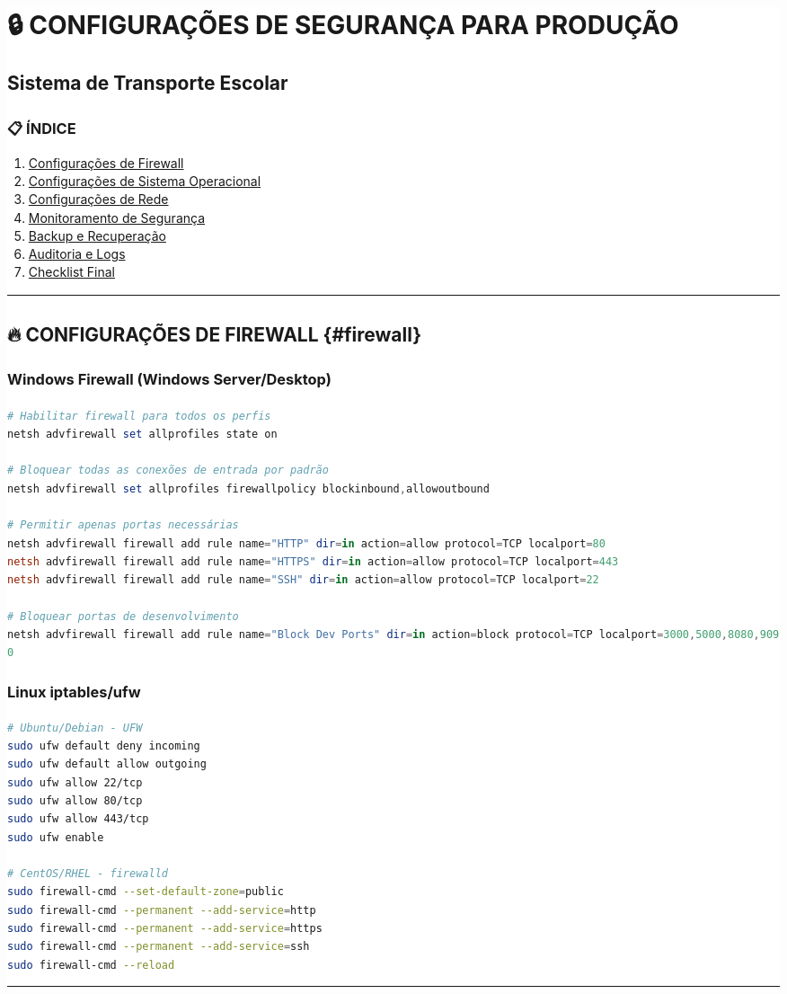 # 🔒 CONFIGURAÇÕES DE SEGURANÇA PARA PRODUÇÃO
## Sistema de Transporte Escolar

### 📋 ÍNDICE
1. [Configurações de Firewall](#firewall)
2. [Configurações de Sistema Operacional](#sistema-operacional)
3. [Configurações de Rede](#rede)
4. [Monitoramento de Segurança](#monitoramento)
5. [Backup e Recuperação](#backup)
6. [Auditoria e Logs](#auditoria)
7. [Checklist Final](#checklist)

---

## 🔥 CONFIGURAÇÕES DE FIREWALL {#firewall}

### Windows Firewall (Windows Server/Desktop)

```powershell
# Habilitar firewall para todos os perfis
netsh advfirewall set allprofiles state on

# Bloquear todas as conexões de entrada por padrão
netsh advfirewall set allprofiles firewallpolicy blockinbound,allowoutbound

# Permitir apenas portas necessárias
netsh advfirewall firewall add rule name="HTTP" dir=in action=allow protocol=TCP localport=80
netsh advfirewall firewall add rule name="HTTPS" dir=in action=allow protocol=TCP localport=443
netsh advfirewall firewall add rule name="SSH" dir=in action=allow protocol=TCP localport=22

# Bloquear portas de desenvolvimento
netsh advfirewall firewall add rule name="Block Dev Ports" dir=in action=block protocol=TCP localport=3000,5000,8080,9090
```

### Linux iptables/ufw

```bash
# Ubuntu/Debian - UFW
sudo ufw default deny incoming
sudo ufw default allow outgoing
sudo ufw allow 22/tcp
sudo ufw allow 80/tcp
sudo ufw allow 443/tcp
sudo ufw enable

# CentOS/RHEL - firewalld
sudo firewall-cmd --set-default-zone=public
sudo firewall-cmd --permanent --add-service=http
sudo firewall-cmd --permanent --add-service=https
sudo firewall-cmd --permanent --add-service=ssh
sudo firewall-cmd --reload
```

---